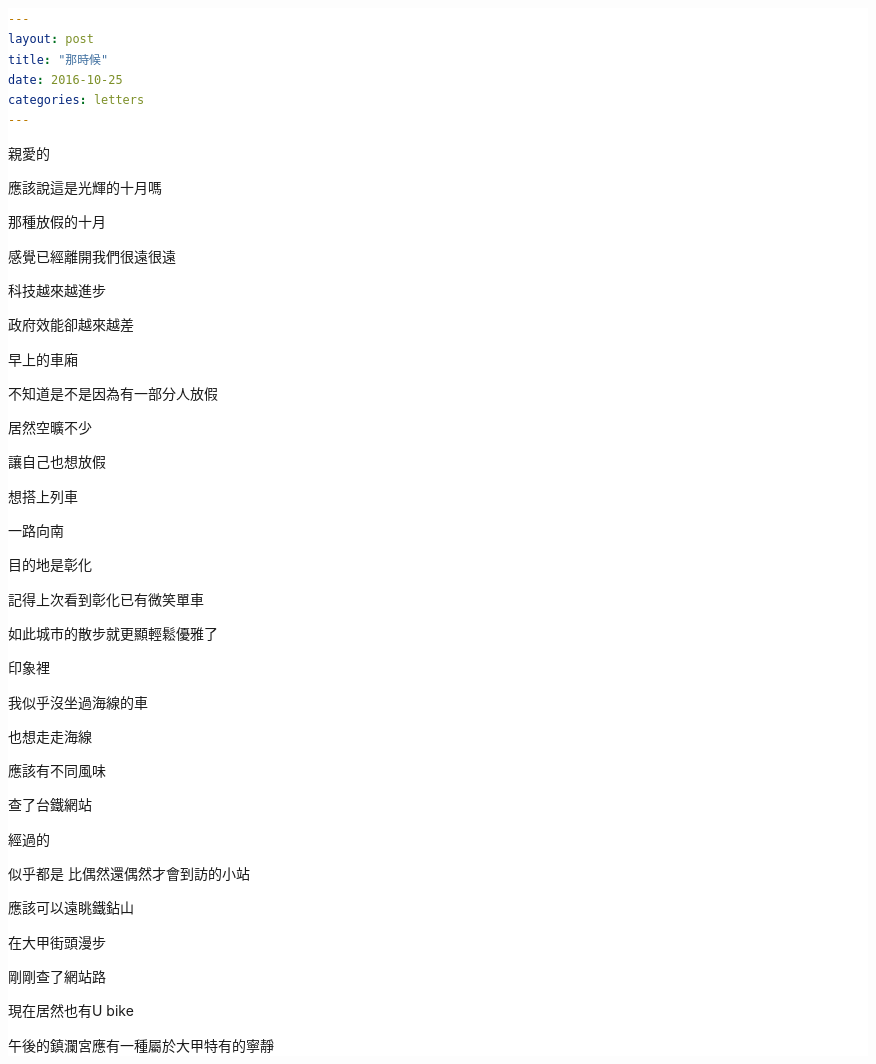 ```yaml
---
layout: post
title: "那時候"
date: 2016-10-25
categories: letters
---
```


親愛的


應該說這是光輝的十月嗎

那種放假的十月

感覺已經離開我們很遠很遠

科技越來越進步

政府效能卻越來越差

早上的車廂

不知道是不是因為有一部分人放假

居然空曠不少

讓自己也想放假

想搭上列車

一路向南

目的地是彰化

記得上次看到彰化已有微笑單車

如此城市的散步就更顯輕鬆優雅了

印象裡

我似乎沒坐過海線的車

也想走走海線

應該有不同風味

查了台鐵網站

經過的

似乎都是
比偶然還偶然才會到訪的小站

應該可以遠眺鐵鉆山

在大甲街頭漫步

剛剛查了網站路

現在居然也有U bike

午後的鎮瀾宮應有一種屬於大甲特有的寧靜
